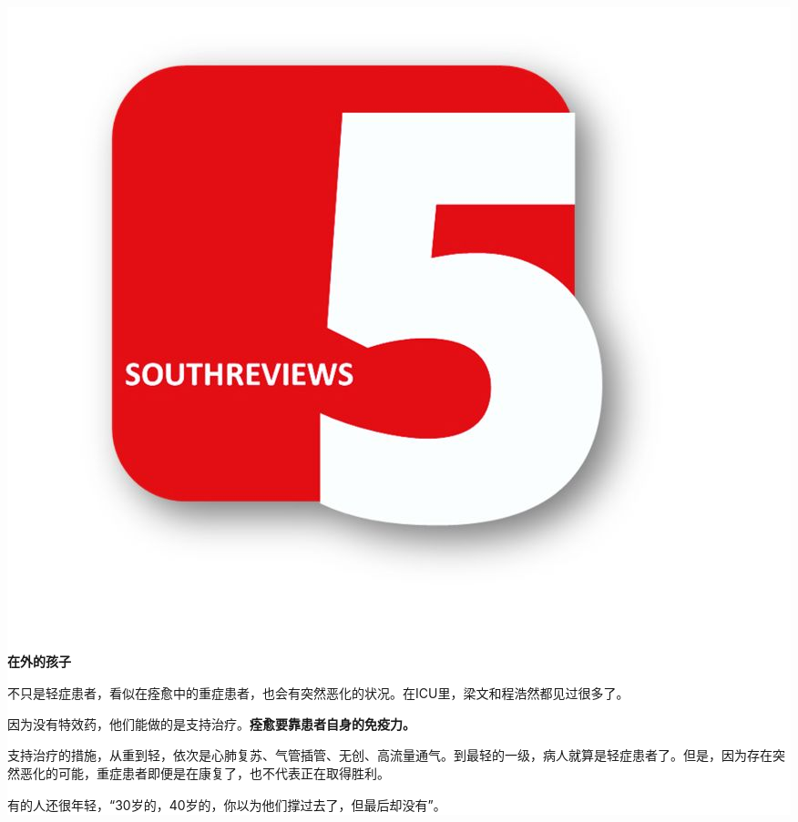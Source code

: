 ![](/images/post/0bf21e96ae2cd390334179730a21a177.jpg)

**在外的孩子**

不只是轻症患者，看似在痊愈中的重症患者，也会有突然恶化的状况。在ICU里，梁文和程浩然都见过很多了。

因为没有特效药，他们能做的是支持治疗。**痊愈要靠患者自身的免疫力。**

支持治疗的措施，从重到轻，依次是心肺复苏、气管插管、无创、高流量通气。到最轻的一级，病人就算是轻症患者了。但是，因为存在突然恶化的可能，重症患者即便是在康复了，也不代表正在取得胜利。

有的人还很年轻，“30岁的，40岁的，你以为他们撑过去了，但最后却没有”。
